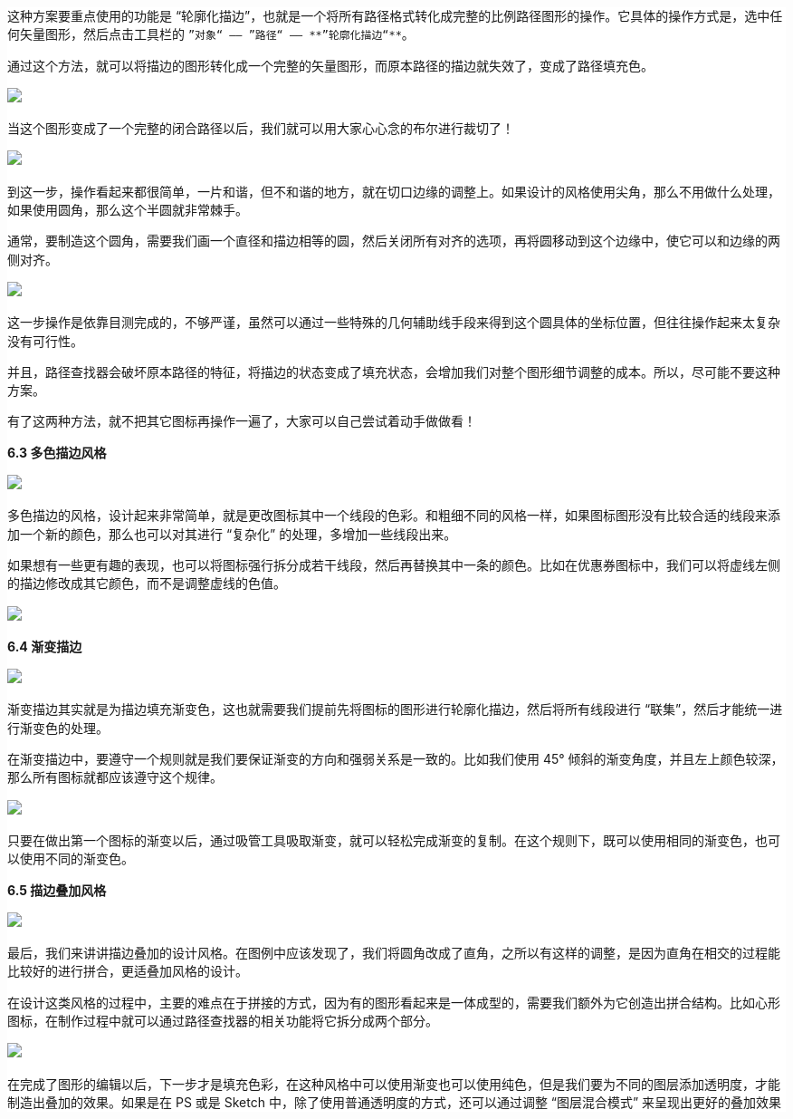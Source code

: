 这种方案要重点使用的功能是 “轮廓化描边”，也就是一个将所有路径格式转化成完整的比例路径图形的操作。它具体的操作方式是，选中任何矢量图形，然后点击工具栏的 `”对象“ —— ”路径“ —— **”轮廓化描边“**`。

通过这个方法，就可以将描边的图形转化成一个完整的矢量图形，而原本路径的描边就失效了，变成了路径填充色。

![](https://img.zcool.cn/community/017aba5cc2b6dca80121416896ad25.png)

当这个图形变成了一个完整的闭合路径以后，我们就可以用大家心心念的布尔进行裁切了！

![](https://img.zcool.cn/community/012b625cc2b702a801214168dff1e6.png)

到这一步，操作看起来都很简单，一片和谐，但不和谐的地方，就在切口边缘的调整上。如果设计的风格使用尖角，那么不用做什么处理，如果使用圆角，那么这个半圆就非常棘手。

通常，要制造这个圆角，需要我们画一个直径和描边相等的圆，然后关闭所有对齐的选项，再将圆移动到这个边缘中，使它可以和边缘的两侧对齐。

![](https://img.zcool.cn/community/01cf495cc2b724a801208f8b2f279f.png)

这一步操作是依靠目测完成的，不够严谨，虽然可以通过一些特殊的几何辅助线手段来得到这个圆具体的坐标位置，但往往操作起来太复杂没有可行性。

并且，路径查找器会破坏原本路径的特征，将描边的状态变成了填充状态，会增加我们对整个图形细节调整的成本。所以，尽可能不要这种方案。

有了这两种方法，就不把其它图标再操作一遍了，大家可以自己尝试着动手做做看！

**6.3 多色描边风格**

![](https://img.zcool.cn/community/018c925cc2b7a1a801214168d76e8d.png)

多色描边的风格，设计起来非常简单，就是更改图标其中一个线段的色彩。和粗细不同的风格一样，如果图标图形没有比较合适的线段来添加一个新的颜色，那么也可以对其进行 “复杂化” 的处理，多增加一些线段出来。

如果想有一些更有趣的表现，也可以将图标强行拆分成若干线段，然后再替换其中一条的颜色。比如在优惠券图标中，我们可以将虚线左侧的描边修改成其它颜色，而不是调整虚线的色值。

![](https://img.zcool.cn/community/017df05cc2b7b8a801208f8b67b119.png)

**6.4 渐变描边**

![](https://img.zcool.cn/community/0197485cc2b804a801214168b9dd5d.png)

渐变描边其实就是为描边填充渐变色，这也就需要我们提前先将图标的图形进行轮廓化描边，然后将所有线段进行 “联集”，然后才能统一进行渐变色的处理。

在渐变描边中，要遵守一个规则就是我们要保证渐变的方向和强弱关系是一致的。比如我们使用 45° 倾斜的渐变角度，并且左上颜色较深，那么所有图标就都应该遵守这个规律。

![](https://img.zcool.cn/community/010db95cc2b817a801214168718446.png)

只要在做出第一个图标的渐变以后，通过吸管工具吸取渐变，就可以轻松完成渐变的复制。在这个规则下，既可以使用相同的渐变色，也可以使用不同的渐变色。

**6.5 描边叠加风格**

![](https://img.zcool.cn/community/0115375cc2b84ca80121416806135b.png)

最后，我们来讲讲描边叠加的设计风格。在图例中应该发现了，我们将圆角改成了直角，之所以有这样的调整，是因为直角在相交的过程能比较好的进行拼合，更适叠加风格的设计。

在设计这类风格的过程中，主要的难点在于拼接的方式，因为有的图形看起来是一体成型的，需要我们额外为它创造出拼合结构。比如心形图标，在制作过程中就可以通过路径查找器的相关功能将它拆分成两个部分。

![](https://img.zcool.cn/community/0176645cc2b89ca801214168ebbd23.png)

在完成了图形的编辑以后，下一步才是填充色彩，在这种风格中可以使用渐变也可以使用纯色，但是我们要为不同的图层添加透明度，才能制造出叠加的效果。如果是在 PS 或是 Sketch 中，除了使用普通透明度的方式，还可以通过调整 “图层混合模式” 来呈现出更好的叠加效果
